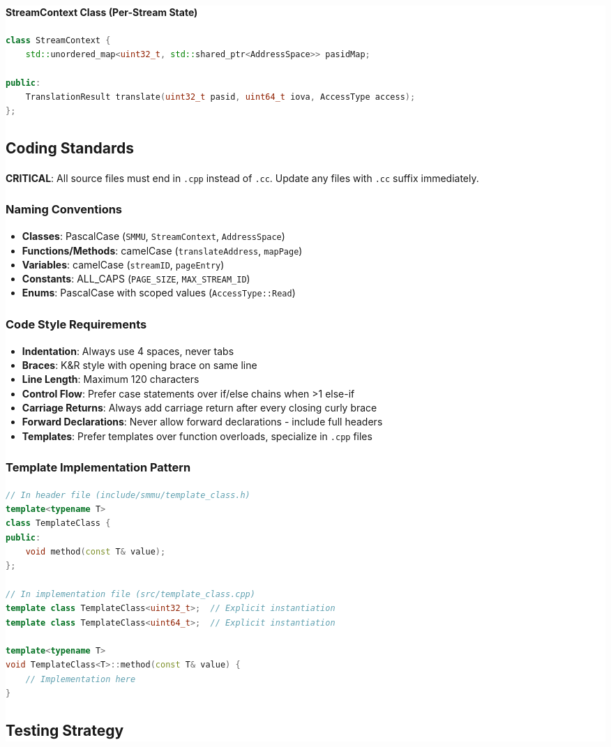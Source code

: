 #### StreamContext Class (Per-Stream State)
```cpp
class StreamContext {
    std::unordered_map<uint32_t, std::shared_ptr<AddressSpace>> pasidMap;
    
public:
    TranslationResult translate(uint32_t pasid, uint64_t iova, AccessType access);
};
```

## Coding Standards

**CRITICAL**: All source files must end in `.cpp` instead of `.cc`. Update any files with `.cc` suffix immediately.

### Naming Conventions
- **Classes**: PascalCase (`SMMU`, `StreamContext`, `AddressSpace`)
- **Functions/Methods**: camelCase (`translateAddress`, `mapPage`)
- **Variables**: camelCase (`streamID`, `pageEntry`)
- **Constants**: ALL_CAPS (`PAGE_SIZE`, `MAX_STREAM_ID`)
- **Enums**: PascalCase with scoped values (`AccessType::Read`)

### Code Style Requirements
- **Indentation**: Always use 4 spaces, never tabs
- **Braces**: K&R style with opening brace on same line
- **Line Length**: Maximum 120 characters
- **Control Flow**: Prefer case statements over if/else chains when >1 else-if
- **Carriage Returns**: Always add carriage return after every closing curly brace
- **Forward Declarations**: Never allow forward declarations - include full headers
- **Templates**: Prefer templates over function overloads, specialize in `.cpp` files

### Template Implementation Pattern
```cpp
// In header file (include/smmu/template_class.h)
template<typename T>
class TemplateClass {
public:
    void method(const T& value);
};

// In implementation file (src/template_class.cpp)
template class TemplateClass<uint32_t>;  // Explicit instantiation
template class TemplateClass<uint64_t>;  // Explicit instantiation

template<typename T>
void TemplateClass<T>::method(const T& value) {
    // Implementation here
}
```

## Testing Strategy
